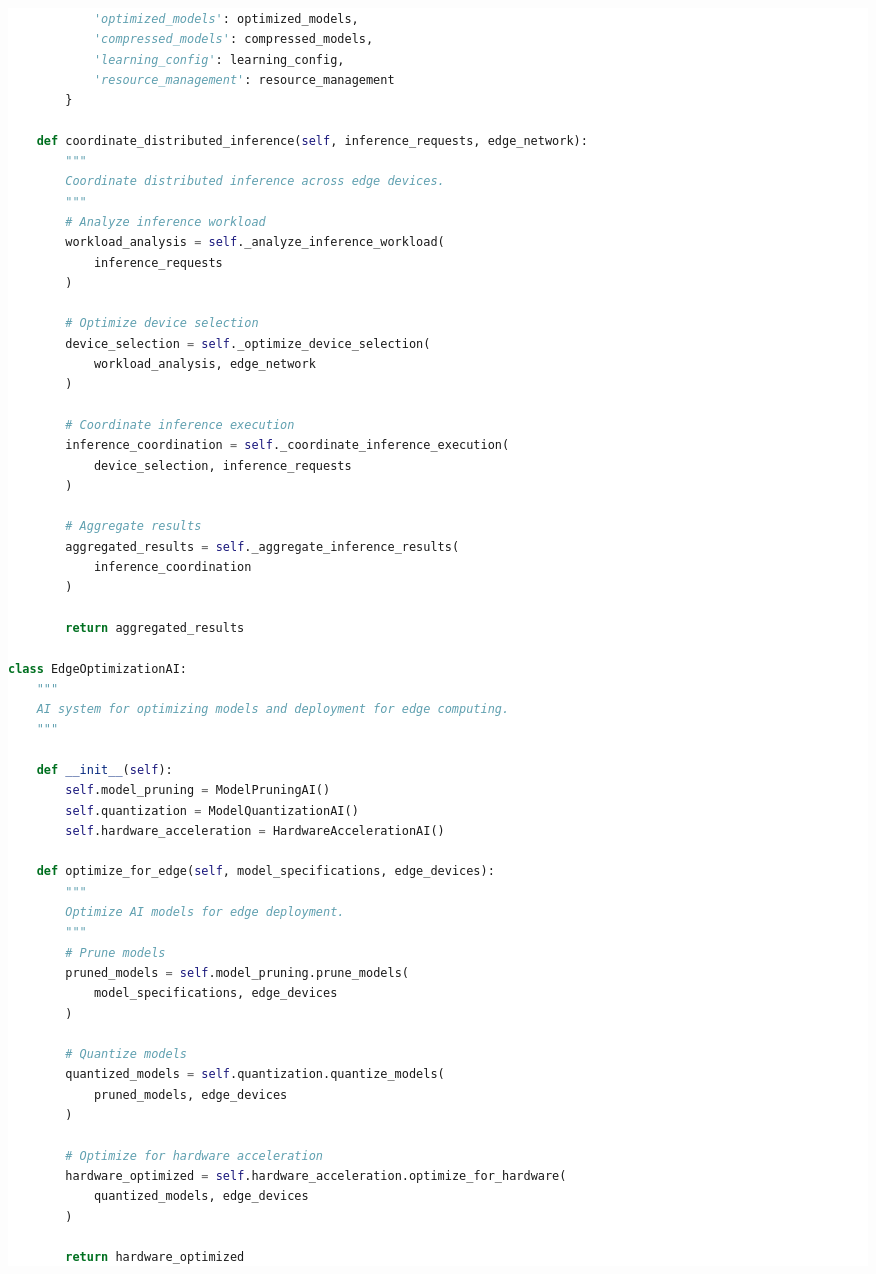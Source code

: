 ```python
            'optimized_models': optimized_models,
            'compressed_models': compressed_models,
            'learning_config': learning_config,
            'resource_management': resource_management
        }

    def coordinate_distributed_inference(self, inference_requests, edge_network):
        """
        Coordinate distributed inference across edge devices.
        """
        # Analyze inference workload
        workload_analysis = self._analyze_inference_workload(
            inference_requests
        )

        # Optimize device selection
        device_selection = self._optimize_device_selection(
            workload_analysis, edge_network
        )

        # Coordinate inference execution
        inference_coordination = self._coordinate_inference_execution(
            device_selection, inference_requests
        )

        # Aggregate results
        aggregated_results = self._aggregate_inference_results(
            inference_coordination
        )

        return aggregated_results

class EdgeOptimizationAI:
    """
    AI system for optimizing models and deployment for edge computing.
    """

    def __init__(self):
        self.model_pruning = ModelPruningAI()
        self.quantization = ModelQuantizationAI()
        self.hardware_acceleration = HardwareAccelerationAI()

    def optimize_for_edge(self, model_specifications, edge_devices):
        """
        Optimize AI models for edge deployment.
        """
        # Prune models
        pruned_models = self.model_pruning.prune_models(
            model_specifications, edge_devices
        )

        # Quantize models
        quantized_models = self.quantization.quantize_models(
            pruned_models, edge_devices
        )

        # Optimize for hardware acceleration
        hardware_optimized = self.hardware_acceleration.optimize_for_hardware(
            quantized_models, edge_devices
        )

        return hardware_optimized

```